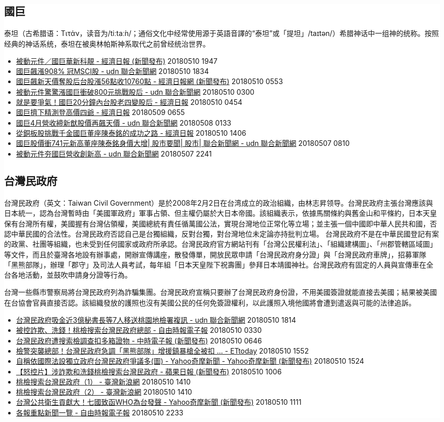 ## 國巨

泰坦（古希腊语：Τιτάν，读音为/tiːtaː́n/；通俗文化中经常使用源于英語音譯的“泰坦”或「提坦」/taɪtən/）希腊神话中一组神的统称。按照经典的神话系统，泰坦在被奥林帕斯神系取代之前曾经统治世界。
- [被動元件／國巨華新科靚 - 經濟日報 (新聞發布)](https://money.udn.com/money/story/11120/3135712 "被動元件／國巨華新科靚 - 經濟日報 (新聞發布)") 20180510 1947
- [國巨飆漲908% 冠MSCI股 - udn 聯合新聞網](https://udn.com/news/story/7251/3135899 "國巨飆漲908% 冠MSCI股 - udn 聯合新聞網") 20180510 1834
- [國巨飆新天價奪股后台股漲56點收10760點 - 經濟日報網 (新聞發布)](https://money.udn.com/money/story/5641/3134559 "國巨飆新天價奪股后台股漲56點收10760點 - 經濟日報網 (新聞發布)") 20180510 0553
- [被動元件驚驚漲國巨衝破800元挑戰股后 - udn 聯合新聞網](https://www.udn.com/news/story/7251/3133982 "被動元件驚驚漲國巨衝破800元挑戰股后 - udn 聯合新聞網") 20180510 0300
- [就是要爭氣！國巨20分鐘內台股老四變股后 - 經濟日報](https://money.udn.com/money/story/5710/3134347 "就是要爭氣！國巨20分鐘內台股老四變股后 - 經濟日報") 20180510 0454
- [國巨擠下精測登高價四爺 - 經濟日報](https://money.udn.com/money/story/5710/3132200 "國巨擠下精測登高價四爺 - 經濟日報") 20180509 0655
- [國巨4月營收締新猷股價再飆天價 - udn 聯合新聞網](https://udn.com/news/story/7251/3129413 "國巨4月營收締新猷股價再飆天價 - udn 聯合新聞網") 20180508 0133
- [從銅板股挑戰千金國巨董座陳泰銘的成功之路 - 經濟日報](https://money.udn.com/money/story/5630/3135626 "從銅板股挑戰千金國巨董座陳泰銘的成功之路 - 經濟日報") 20180510 1406
- [國巨股價衝741元新高董座陳泰銘身價大增| 股市要聞| 股市| 聯合新聞網 - udn 聯合新聞網](https://udn.com/news/story/7251/3128335 "國巨股價衝741元新高董座陳泰銘身價大增| 股市要聞| 股市| 聯合新聞網 - udn 聯合新聞網") 20180507 0810
- [被動元件夯國巨營收創新高 - udn 聯合新聞網](https://udn.com/news/story/7240/3129201 "被動元件夯國巨營收創新高 - udn 聯合新聞網") 20180507 2241

## 台灣民政府

台灣民政府（英文：Taiwan Civil Government）是於2008年2月2日在台湾成立的政治組織，由林志昇领导。台灣民政府主張台灣應該與日本統一，認為台灣暫時由「美國軍政府」軍事占領、但主權仍屬於大日本帝國。該組織表示，依據馬關條約與舊金山和平條約，日本天皇保有台灣所有權，美國握有台灣佔領權，美國總統有責任循萬國公法，實現台灣地位正常化等立場；並主張一個中國即中華人民共和國，否認中華民國的合法性。台灣民政府否認自己是台獨組織，反對台獨，對台灣地位未定論亦持批判立場。
台灣民政府不是在中華民國登記有案的政黨、社團等組織，也未受到任何國家或政府所承認。台灣民政府官方網站刊有「台灣公民權利法」、「組織建構圖」、「州郡管轄區域圖」等文件，而且於臺灣各地設有辦事處，開辦宣傳講座，散發傳單，開放民眾申請「台灣民政府身分證」與「台灣民政府車牌」，招募軍隊「黑熊部隊」，辦理「郡守」及司法人員考試，每年組「日本天皇陛下祝壽團」參拜日本靖國神社。台灣民政府有固定的人員與宣傳車在全台各地活動，並鼓吹申請身分證等行為。

台灣一些縣市警察局將台灣民政府列為詐騙集團。台灣民政府宣稱只要辦了台灣民政府身份證，不用美國簽證就能直接去美國；結果被美國在台協會官員直接否認。該組織發放的護照也沒有美國公民的任何免簽證權利，以此護照入境他國將會遭到遣返與可能的法律追訴。


- [台灣民政府吸金近3億秘書長等7人移送桃園地檢署複訊 - udn 聯合新聞網](https://udn.com/news/story/7321/3135980 "台灣民政府吸金近3億秘書長等7人移送桃園地檢署複訊 - udn 聯合新聞網") 20180510 1814
- [被控詐欺、洗錢！桃檢搜索台灣民政府總部 - 自由時報電子報](http://news.ltn.com.tw/news/society/breakingnews/2421311 "被控詐欺、洗錢！桃檢搜索台灣民政府總部 - 自由時報電子報") 20180510 0330
- [台灣民政府遭搜索檢調查扣多箱證物 - 中時電子報 (新聞發布)](http://www.chinatimes.com/realtimenews/20180510003749-260402 "台灣民政府遭搜索檢調查扣多箱證物 - 中時電子報 (新聞發布)") 20180510 0646
- [檢警突襲總部！台灣民政府急調「黑熊部隊」增援鎮暴槍全被扣 ... - ETtoday](https://www.ettoday.net/news/20180510/1167251.htm "檢警突襲總部！台灣民政府急調「黑熊部隊」增援鎮暴槍全被扣 ... - ETtoday") 20180510 1552
- [自稱依國際法設獨立政府台灣民政府爭議多(圖) - Yahoo奇摩新聞 - Yahoo奇摩新聞 (新聞發布)](https://tw.news.yahoo.com/%E8%87%AA%E7%A8%B1%E4%BE%9D%E5%9C%8B%E9%9A%9B%E6%B3%95%E8%A8%AD%E7%8D%A8%E7%AB%8B%E6%94%BF%E5%BA%9C-%E5%8F%B0%E7%81%A3%E6%B0%91%E6%94%BF%E5%BA%9C%E7%88%AD%E8%AD%B0%E5%A4%9A-%E5%9C%96-150753875.html "自稱依國際法設獨立政府台灣民政府爭議多(圖) - Yahoo奇摩新聞 - Yahoo奇摩新聞 (新聞發布)") 20180510 1524
- [【怒控片】涉詐欺和洗錢桃檢搜索台灣民政府 - 蘋果日報 (新聞發布)](https://tw.appledaily.com/new/realtime/20180510/1350974/ "【怒控片】涉詐欺和洗錢桃檢搜索台灣民政府 - 蘋果日報 (新聞發布)") 20180510 1006
- [桃檢搜索台灣民政府（1） - 臺灣新浪網](http://news.sina.com.tw/article/20180510/26816730.html "桃檢搜索台灣民政府（1） - 臺灣新浪網") 20180510 1410
- [桃檢搜索台灣民政府（2） - 臺灣新浪網](http://news.sina.com.tw/article/20180510/26816732.html "桃檢搜索台灣民政府（2） - 臺灣新浪網") 20180510 1410
- [台灣公共衛生貢獻大！七國致函WHO為台發聲 - Yahoo奇摩新聞 (新聞發布)](https://tw.news.yahoo.com/%E5%8F%B0%E7%81%A3%E5%85%AC%E5%85%B1%E8%A1%9B%E7%94%9F%E8%B2%A2%E7%8D%BB%E5%A4%A7-%E4%B8%83%E5%9C%8B%E8%87%B4%E5%87%BDwho%E7%82%BA%E5%8F%B0%E7%99%BC%E8%81%B2-105241819.html "台灣公共衛生貢獻大！七國致函WHO為台發聲 - Yahoo奇摩新聞 (新聞發布)") 20180510 1111
- [各報重點新聞一覽 - 自由時報電子報](http://news.ltn.com.tw/news/life/breakingnews/2422377 "各報重點新聞一覽 - 自由時報電子報") 20180510 2233

